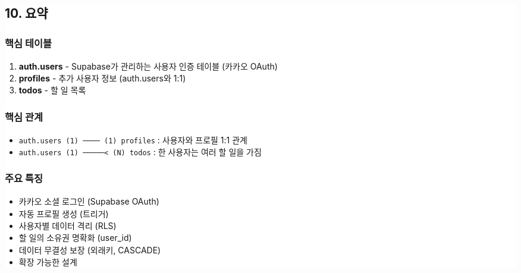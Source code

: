 ## 10. 요약

### 핵심 테이블
1. **auth.users** - Supabase가 관리하는 사용자 인증 테이블 (카카오 OAuth)
2. **profiles** - 추가 사용자 정보 (auth.users와 1:1)
3. **todos** - 할 일 목록

### 핵심 관계
- `auth.users (1) ──── (1) profiles` : 사용자와 프로필 1:1 관계
- `auth.users (1) ─────< (N) todos` : 한 사용자는 여러 할 일을 가짐

### 주요 특징
- 카카오 소셜 로그인 (Supabase OAuth)
- 자동 프로필 생성 (트리거)
- 사용자별 데이터 격리 (RLS)
- 할 일의 소유권 명확화 (user_id)
- 데이터 무결성 보장 (외래키, CASCADE)
- 확장 가능한 설계

